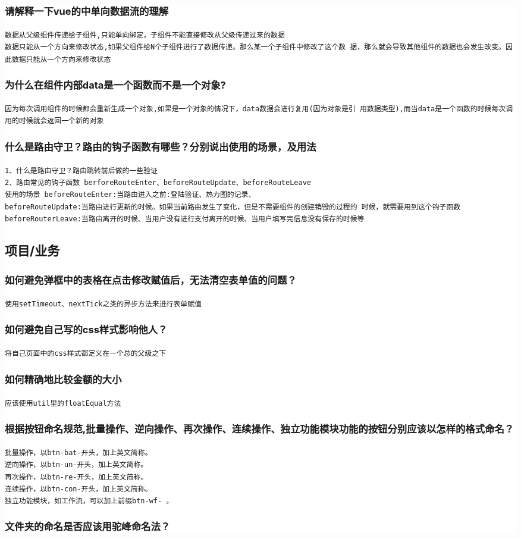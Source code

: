 ### 请解释一下vue的中单向数据流的理解

```
数据从父级组件传递给子组件,只能单向绑定，子组件不能直接修改从父级传递过来的数据
数据只能从一个方向来修改状态,如果父组件给N个子组件进行了数据传递。那么某一个子组件中修改了这个数 据，那么就会导致其他组件的数据也会发生改变。因此数据只能从一个方向来修改状态
```

### 为什么在组件内部data是一个函数而不是一个对象?

```
因为每次调用组件的时候都会重新生成一个对象,如果是一个对象的情况下，data数据会进行复用(因为对象是引 用数据类型),而当data是一个函数的时候每次调用的时候就会返回一个新的对象
```

### 什么是路由守卫？路由的钩子函数有哪些？分别说出使用的场景，及用法

```
1、什么是路由守卫？路由跳转前后做的一些验证
2、路由常见的钩子函数 berforeRouteEnter、beforeRouteUpdate、beforeRouteLeave
使用的场景 beforeRouteEnter:当路由进入之前:登陆验证、热力图的记录、
beforeRouteUpdate:当路由进行更新的时候。如果当前路由发生了变化，但是不需要组件的创建销毁的过程的 时候，就需要用到这个钩子函数
beforeRouterLeave:当路由离开的时候、当用户没有进行支付离开的时候、当用户填写完信息没有保存的时候等
```



## 项目/业务

### 如何避免弹框中的表格在点击修改赋值后，无法清空表单值的问题？

```
使用setTimeout、nextTick之类的异步方法来进行表单赋值
```

### 如何避免自己写的css样式影响他人？

```
将自己页面中的css样式都定义在一个总的父级之下
```

### 如何精确地比较金额的大小

```
应该使用util里的floatEqual方法
```

### 根据按钮命名规范,批量操作、逆向操作、再次操作、连续操作、独立功能模块功能的按钮分别应该以怎样的格式命名？

```
批量操作，以btn-bat-开头，加上英文简称。
逆向操作，以btn-un-开头，加上英文简称。
再次操作，以btn-re-开头，加上英文简称。
连续操作，以btn-con-开头，加上英文简称。
独立功能模块，如工作流，可以加上前缀btn-wf- 。
```

### 文件夹的命名是否应该用驼峰命名法？
